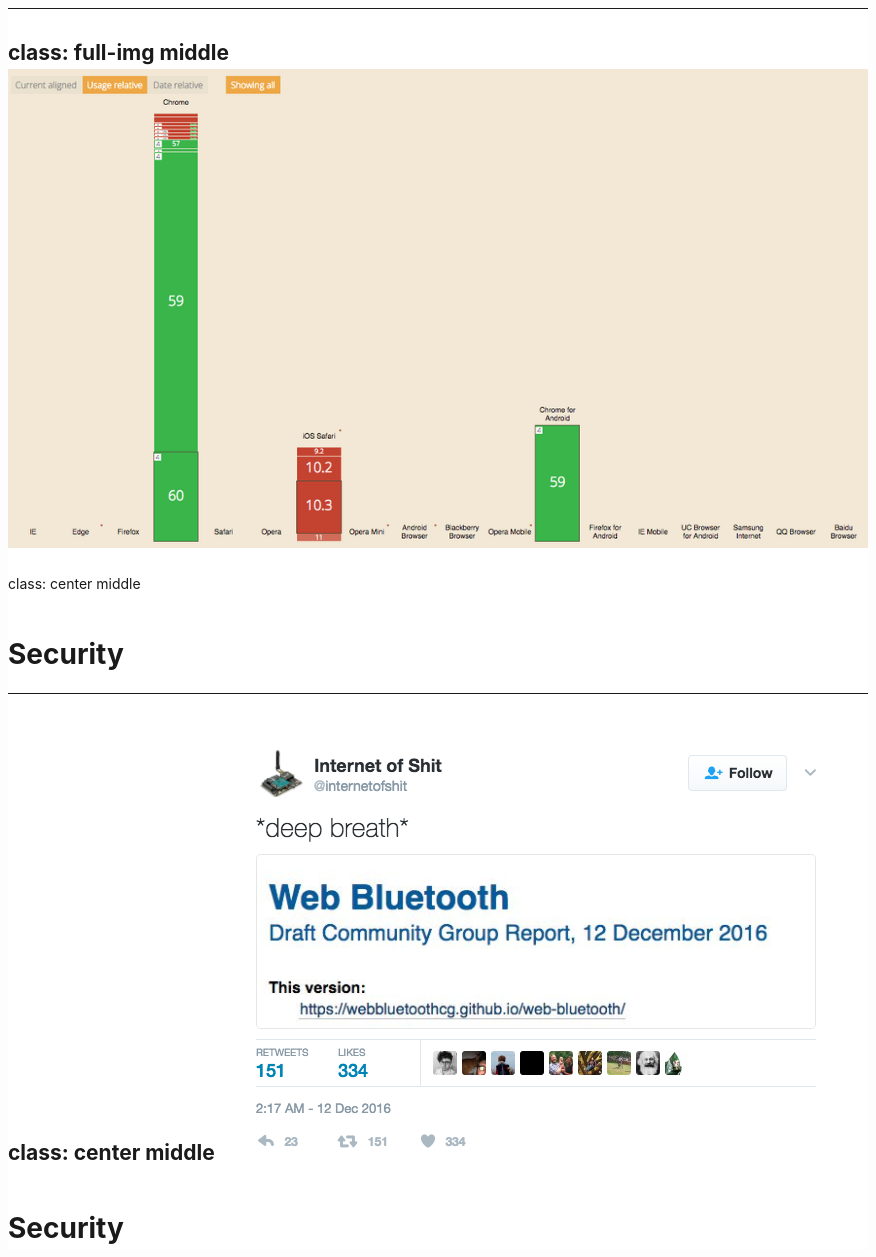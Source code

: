 
---
class: full-img middle
![ciu](img/caniuse-2.png)
---
class: center middle
# Security
---
class: center middle
![ioshit](img/iofshit.png)
---
# Security
